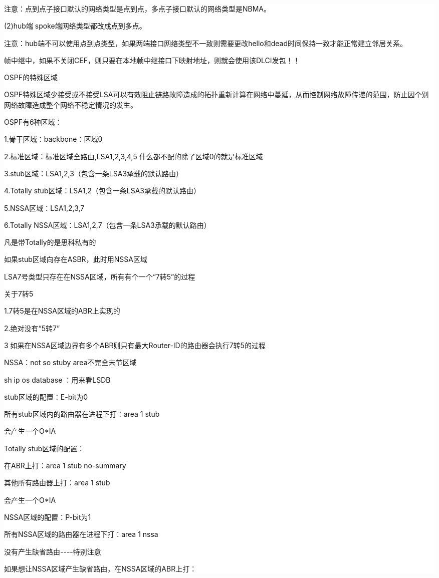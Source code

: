 注意：点到点子接口默认的网络类型是点到点，多点子接口默认的网络类型是NBMA。

(2)hub端 spoke端网络类型都改成点到多点。

注意：hub端不可以使用点到点类型，如果两端接口网络类型不一致则需要更改hello和dead时间保持一致才能正常建立邻居关系。

帧中继中，如果不关闭CEF，则只要在本地帧中继接口下映射地址，则就会使用该DLCI发包！！

OSPF的特殊区域

OSPF特殊区域少接受或不接受LSA可以有效阻止链路故障造成的拓扑重新计算在网络中蔓延，从而控制网络故障传递的范围，防止因个别网络故障造成整个网络不稳定情况的发生。

OSPF有6种区域：

1.骨干区域：backbone：区域0

2.标准区域：标准区域全路由,LSA1,2,3,4,5 什么都不配的除了区域0的就是标准区域

3.stub区域：LSA1,2,3（包含一条LSA3承载的默认路由）

4.Totally stub区域：LSA1,2（包含一条LSA3承载的默认路由）

5.NSSA区域：LSA1,2,3,7

6.Totally NSSA区域：LSA1,2,7（包含一条LSA3承载的默认路由）

凡是带Totally的是思科私有的

如果stub区域向存在ASBR，此时用NSSA区域

LSA7号类型只存在在NSSA区域，所有有个一个“7转5”的过程

关于7转5

1.7转5是在NSSA区域的ABR上实现的

2.绝对没有“5转7”

3 如果在NSSA区域边界有多个ABR则只有最大Router-ID的路由器会执行7转5的过程

NSSA：not so stuby area不完全末节区域

sh ip os database ：用来看LSDB

stub区域的配置：E-bit为0

所有stub区域内的路由器在进程下打：area 1 stub

会产生一个O*IA

Totally stub区域的配置：

在ABR上打：area 1 stub no-summary

其他所有路由器上打：area 1 stub

会产生一个O*IA

NSSA区域的配置：P-bit为1

所有NSSA区域的路由器在进程下打：area 1 nssa

没有产生缺省路由----特别注意

如果想让NSSA区域产生缺省路由，在NSSA区域的ABR上打：
